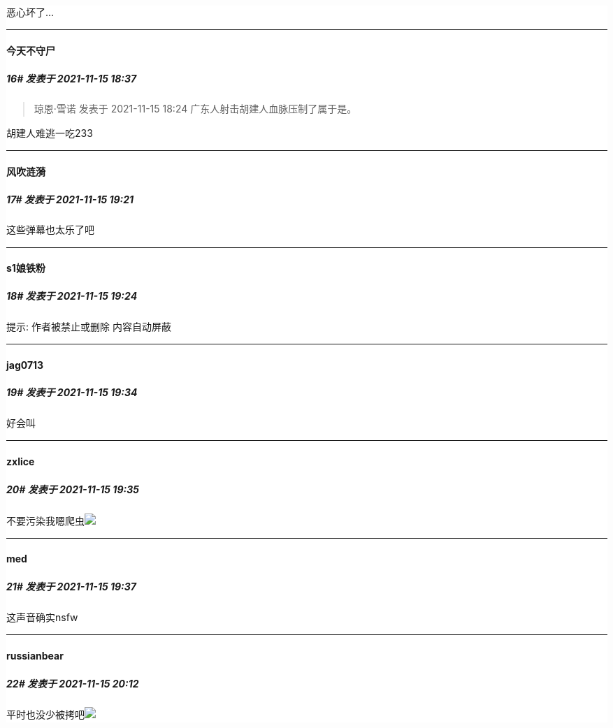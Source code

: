 恶心坏了...

*****

####  今天不守尸  
##### 16#       发表于 2021-11-15 18:37

<blockquote>琼恩·雪诺 发表于 2021-11-15 18:24
广东人射击胡建人血脉压制了属于是。</blockquote>
胡建人难逃一吃233

*****

####  风吹涟漪  
##### 17#       发表于 2021-11-15 19:21

这些弹幕也太乐了吧

*****

####  s1娘铁粉  
##### 18#       发表于 2021-11-15 19:24

提示: 作者被禁止或删除 内容自动屏蔽

*****

####  jag0713  
##### 19#       发表于 2021-11-15 19:34

好会叫

*****

####  zxlice  
##### 20#       发表于 2021-11-15 19:35

不要污染我嗯爬虫<img src="https://static.saraba1st.com/image/smiley/face2017/022.png" referrerpolicy="no-referrer">

*****

####  med  
##### 21#       发表于 2021-11-15 19:37

这声音确实nsfw 

*****

####  russianbear  
##### 22#       发表于 2021-11-15 20:12

平时也没少被拷吧<img src="https://static.saraba1st.com/image/smiley/face2017/065.png" referrerpolicy="no-referrer">
